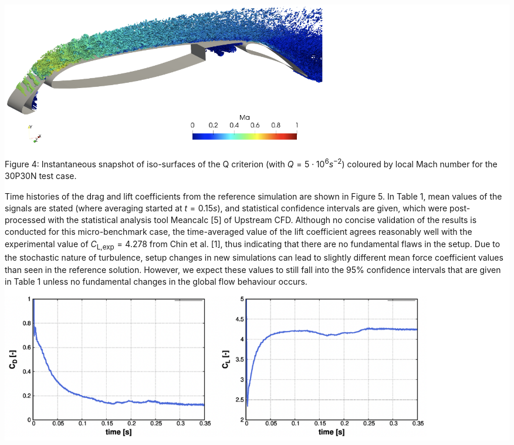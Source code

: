<img src="figures/Fig04_snapshot.png" alt="Figure 4" height="240">

Figure 4: Instantaneous snapshot of iso-surfaces of the Q criterion (with $Q =5\cdot 10^6  s^{-2}$) coloured by local Mach number for the 30P30N test case.

Time histories of the drag and lift coefficients from the reference simulation are shown in Figure 5. In Table 1, mean values of the signals are stated (where averaging started at $t = 0.15s$), and statistical confidence intervals are given, which were post-processed with the statistical analysis tool Meancalc [5] of Upstream CFD. Although no concise validation of the results is conducted for this micro-benchmark case, the time-averaged value of the lift coefficient agrees reasonably well with the experimental value of $C_{\text{L,exp}}=4.278$ from Chin et al. [1], thus indicating that there are no fundamental flaws in the setup. Due to the stochastic nature of turbulence, setup changes in new simulations can lead to slightly different mean force coefficient values than seen in the reference solution. However, we expect these values to still fall into the 95% confidence intervals that are given in Table 1 unless no fundamental changes in the global flow behaviour occurs.

<img src="figures/Fig05_cd_cl.png" alt="Figure 5" height="240">
